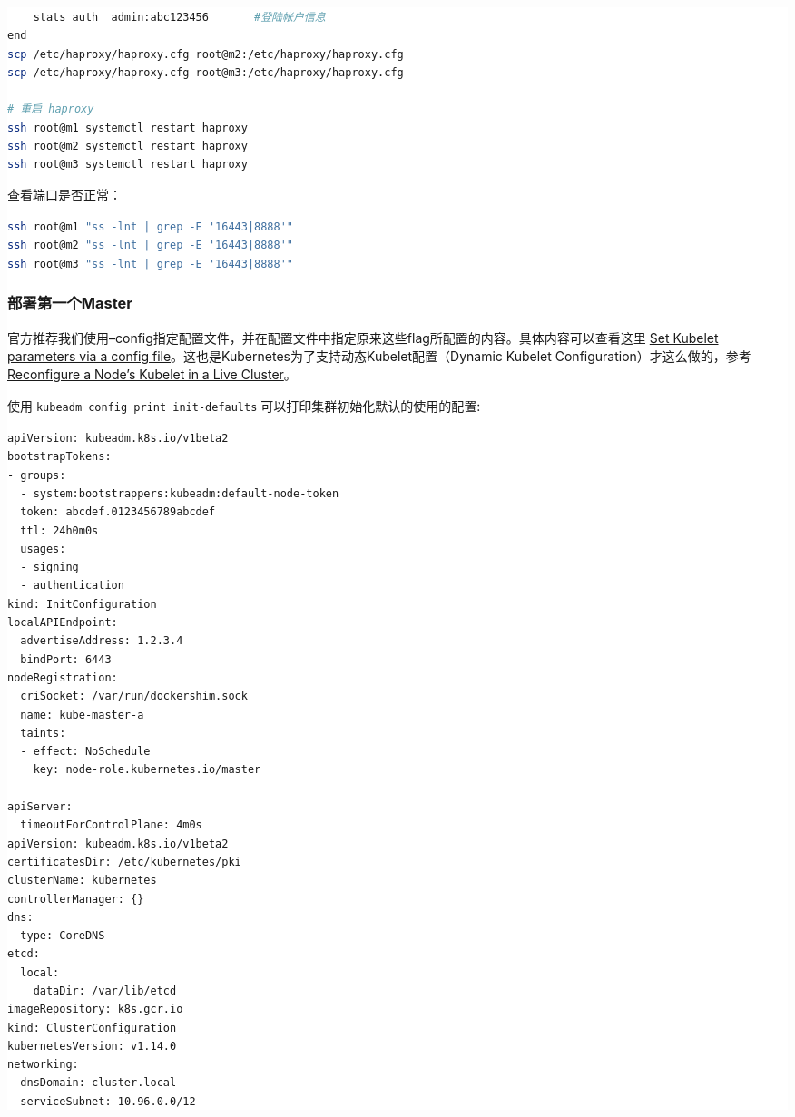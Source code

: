 ```bash
    stats auth  admin:abc123456       #登陆帐户信息
end
scp /etc/haproxy/haproxy.cfg root@m2:/etc/haproxy/haproxy.cfg
scp /etc/haproxy/haproxy.cfg root@m3:/etc/haproxy/haproxy.cfg

# 重启 haproxy
ssh root@m1 systemctl restart haproxy
ssh root@m2 systemctl restart haproxy
ssh root@m3 systemctl restart haproxy
```

查看端口是否正常：

```bash
ssh root@m1 "ss -lnt | grep -E '16443|8888'"
ssh root@m2 "ss -lnt | grep -E '16443|8888'"
ssh root@m3 "ss -lnt | grep -E '16443|8888'"
```

### 部署第一个Master

官方推荐我们使用–config指定配置文件，并在配置文件中指定原来这些flag所配置的内容。具体内容可以查看这里 [Set Kubelet parameters via a config file](https://kubernetes.io/docs/tasks/administer-cluster/kubelet-config-file/)。这也是Kubernetes为了支持动态Kubelet配置（Dynamic Kubelet Configuration）才这么做的，参考 [Reconfigure a Node’s Kubelet in a Live Cluster](https://kubernetes.io/docs/tasks/administer-cluster/reconfigure-kubelet/)。

使用 `kubeadm config print init-defaults` 可以打印集群初始化默认的使用的配置:

```bash
apiVersion: kubeadm.k8s.io/v1beta2
bootstrapTokens:
- groups:
  - system:bootstrappers:kubeadm:default-node-token
  token: abcdef.0123456789abcdef
  ttl: 24h0m0s
  usages:
  - signing
  - authentication
kind: InitConfiguration
localAPIEndpoint:
  advertiseAddress: 1.2.3.4
  bindPort: 6443
nodeRegistration:
  criSocket: /var/run/dockershim.sock
  name: kube-master-a
  taints:
  - effect: NoSchedule
    key: node-role.kubernetes.io/master
---
apiServer:
  timeoutForControlPlane: 4m0s
apiVersion: kubeadm.k8s.io/v1beta2
certificatesDir: /etc/kubernetes/pki
clusterName: kubernetes
controllerManager: {}
dns:
  type: CoreDNS
etcd:
  local:
    dataDir: /var/lib/etcd
imageRepository: k8s.gcr.io
kind: ClusterConfiguration
kubernetesVersion: v1.14.0
networking:
  dnsDomain: cluster.local
  serviceSubnet: 10.96.0.0/12
```